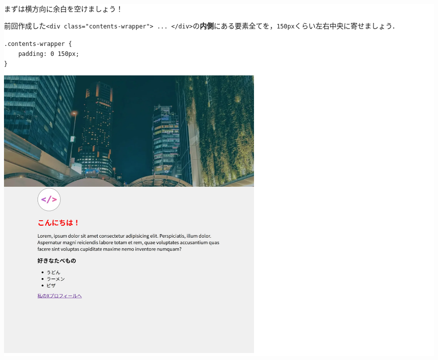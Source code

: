 

まずは横方向に余白を空けましょう！

前回作成した`<div class="contents-wrapper"> ... </div>`の**内側**にある要素全てを，`150px`くらい左右中央に寄せましょう．

```
.contents-wrapper {
    padding: 0 150px;
}
```

<img src="readme-images/13-1.webp" width="500">
